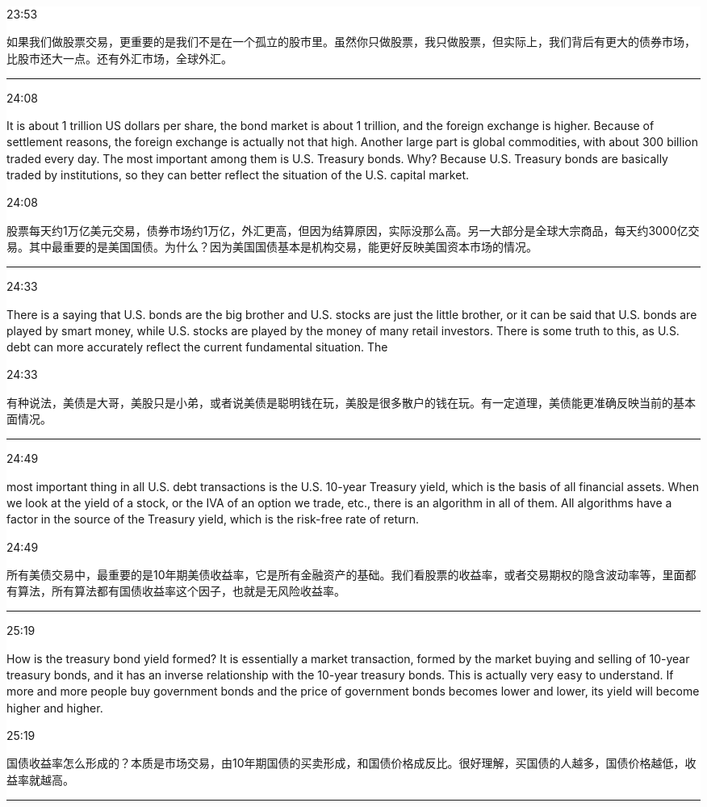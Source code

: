 23:53

如果我们做股票交易，更重要的是我们不是在一个孤立的股市里。虽然你只做股票，我只做股票，但实际上，我们背后有更大的债券市场，比股市还大一点。还有外汇市场，全球外汇。

---

24:08

It is about 1 trillion US dollars per share, the bond market is about 1 trillion, and the foreign exchange is higher. Because of settlement reasons, the foreign exchange is actually not that high. Another large part is global commodities, with about 300 billion traded every day. The most important among them is U.S. Treasury bonds. Why? Because U.S. Treasury bonds are basically traded by institutions, so they can better reflect the situation of the U.S. capital market.

24:08

股票每天约1万亿美元交易，债券市场约1万亿，外汇更高，但因为结算原因，实际没那么高。另一大部分是全球大宗商品，每天约3000亿交易。其中最重要的是美国国债。为什么？因为美国国债基本是机构交易，能更好反映美国资本市场的情况。

---

24:33

There is a saying that U.S. bonds are the big brother and U.S. stocks are just the little brother, or it can be said that U.S. bonds are played by smart money, while U.S. stocks are played by the money of many retail investors. There is some truth to this, as U.S. debt can more accurately reflect the current fundamental situation. The

24:33

有种说法，美债是大哥，美股只是小弟，或者说美债是聪明钱在玩，美股是很多散户的钱在玩。有一定道理，美债能更准确反映当前的基本面情况。

---

24:49

most important thing in all U.S. debt transactions is the U.S. 10-year Treasury yield, which is the basis of all financial assets. When we look at the yield of a stock, or the IVA of an option we trade, etc., there is an algorithm in all of them. All algorithms have a factor in the source of the Treasury yield, which is the risk-free rate of return.

24:49

所有美债交易中，最重要的是10年期美债收益率，它是所有金融资产的基础。我们看股票的收益率，或者交易期权的隐含波动率等，里面都有算法，所有算法都有国债收益率这个因子，也就是无风险收益率。

---

25:19

How is the treasury bond yield formed? It is essentially a market transaction, formed by the market buying and selling of 10-year treasury bonds, and it has an inverse relationship with the 10-year treasury bonds. This is actually very easy to understand. If more and more people buy government bonds and the price of government bonds becomes lower and lower, its yield will become higher and higher.

25:19

国债收益率怎么形成的？本质是市场交易，由10年期国债的买卖形成，和国债价格成反比。很好理解，买国债的人越多，国债价格越低，收益率就越高。

---
